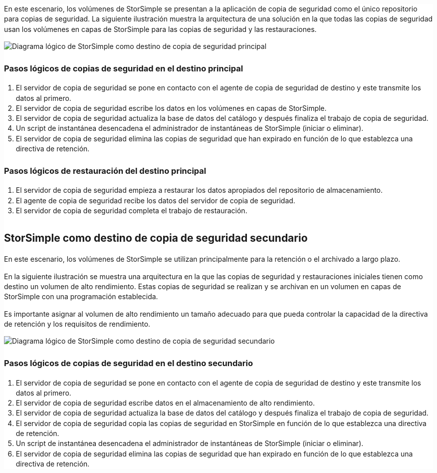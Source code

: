 En este escenario, los volúmenes de StorSimple se presentan a la aplicación de copia de seguridad como el único repositorio para copias de seguridad. La siguiente ilustración muestra la arquitectura de una solución en la que todas las copias de seguridad usan los volúmenes en capas de StorSimple para las copias de seguridad y las restauraciones.

![Diagrama lógico de StorSimple como destino de copia de seguridad principal](./media/storsimple-configure-backup-target-using-netbackup/primarybackuptargetlogicaldiagram.png)

### <a name="primary-target-backup-logical-steps"></a>Pasos lógicos de copias de seguridad en el destino principal

1.  El servidor de copia de seguridad se pone en contacto con el agente de copia de seguridad de destino y este transmite los datos al primero.
2.  El servidor de copia de seguridad escribe los datos en los volúmenes en capas de StorSimple.
3.  El servidor de copia de seguridad actualiza la base de datos del catálogo y después finaliza el trabajo de copia de seguridad.
4.  Un script de instantánea desencadena el administrador de instantáneas de StorSimple (iniciar o eliminar).
5.  El servidor de copia de seguridad elimina las copias de seguridad que han expirado en función de lo que establezca una directiva de retención.

### <a name="primary-target-restore-logical-steps"></a>Pasos lógicos de restauración del destino principal

1.  El servidor de copia de seguridad empieza a restaurar los datos apropiados del repositorio de almacenamiento.
2.  El agente de copia de seguridad recibe los datos del servidor de copia de seguridad.
3.  El servidor de copia de seguridad completa el trabajo de restauración.

## <a name="storsimple-as-a-secondary-backup-target"></a>StorSimple como destino de copia de seguridad secundario

En este escenario, los volúmenes de StorSimple se utilizan principalmente para la retención o el archivado a largo plazo.

En la siguiente ilustración se muestra una arquitectura en la que las copias de seguridad y restauraciones iniciales tienen como destino un volumen de alto rendimiento. Estas copias de seguridad se realizan y se archivan en un volumen en capas de StorSimple con una programación establecida.

Es importante asignar al volumen de alto rendimiento un tamaño adecuado para que pueda controlar la capacidad de la directiva de retención y los requisitos de rendimiento.

![Diagrama lógico de StorSimple como destino de copia de seguridad secundario](./media/storsimple-configure-backup-target-using-netbackup/secondarybackuptargetlogicaldiagram.png)

### <a name="secondary-target-backup-logical-steps"></a>Pasos lógicos de copias de seguridad en el destino secundario

1.  El servidor de copia de seguridad se pone en contacto con el agente de copia de seguridad de destino y este transmite los datos al primero.
2.  El servidor de copia de seguridad escribe datos en el almacenamiento de alto rendimiento.
3.  El servidor de copia de seguridad actualiza la base de datos del catálogo y después finaliza el trabajo de copia de seguridad.
4.  El servidor de copia de seguridad copia las copias de seguridad en StorSimple en función de lo que establezca una directiva de retención.
5.  Un script de instantánea desencadena el administrador de instantáneas de StorSimple (iniciar o eliminar).
6.  El servidor de copia de seguridad elimina las copias de seguridad que han expirado en función de lo que establezca una directiva de retención.
